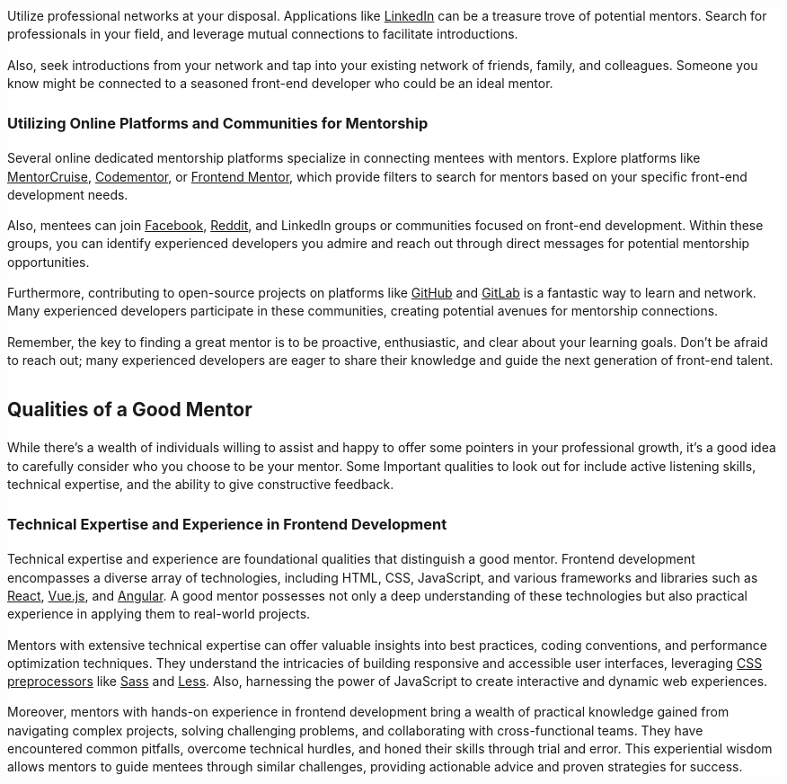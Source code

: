 Utilize professional networks at your disposal. Applications like [LinkedIn](https://www.linkedin.com/) can be a treasure trove of potential mentors. Search for professionals in your field, and leverage mutual connections to facilitate introductions.

Also, seek introductions from your network and tap into your existing network of friends, family, and colleagues. Someone you know might be connected to a seasoned front-end developer who could be an ideal mentor.

### Utilizing Online Platforms and Communities for Mentorship

Several online dedicated mentorship platforms specialize in connecting mentees with mentors. Explore platforms like [MentorCruise](https://mentorcruise.com/), [Codementor](https://www.codementor.io/), or [Frontend Mentor](https://www.frontendmentor.io/), which provide filters to search for mentors based on your specific front-end development needs.

Also, mentees can join [Facebook](https://www.facebook.com/), [Reddit](https://www.reddit.com/), and LinkedIn groups or communities focused on front-end development. Within these groups, you can identify experienced developers you admire and reach out through direct messages for potential mentorship opportunities.

Furthermore, contributing to open-source projects on platforms like [GitHub](https://github.com/) and [GitLab](https://about.gitlab.com/) is a fantastic way to learn and network. Many experienced developers participate in these communities, creating potential avenues for mentorship connections.

Remember, the key to finding a great mentor is to be proactive, enthusiastic, and clear about your learning goals. Don’t be afraid to reach out; many experienced developers are eager to share their knowledge and guide the next generation of front-end talent.

## Qualities of a Good Mentor

While there’s a wealth of individuals willing to assist and happy to offer some pointers in your professional growth, it’s a good idea to carefully consider who you choose to be your mentor. Some Important qualities to look out for include active listening skills, technical expertise, and the ability to give constructive feedback.

### Technical Expertise and Experience in Frontend Development

Technical expertise and experience are foundational qualities that distinguish a good mentor. Frontend development encompasses a diverse array of technologies, including HTML, CSS, JavaScript, and various frameworks and libraries such as [React](https://blog.openreplay.com/mentorship-in-tech-for-front-end-developers/?ref=dailydevhttps://), [Vue.js](https://vuejs.org/), and [Angular](https://angularjs.org/). A good mentor possesses not only a deep understanding of these technologies but also practical experience in applying them to real-world projects.

Mentors with extensive technical expertise can offer valuable insights into best practices, coding conventions, and performance optimization techniques. They understand the intricacies of building responsive and accessible user interfaces, leveraging [CSS preprocessors](https://developer.mozilla.org/en-US/docs/Glossary/CSS_preprocessor) like [Sass](https://sass-lang.com/) and [Less](https://lesscss.org/). Also, harnessing the power of JavaScript to create interactive and dynamic web experiences.

Moreover, mentors with hands-on experience in frontend development bring a wealth of practical knowledge gained from navigating complex projects, solving challenging problems, and collaborating with cross-functional teams. They have encountered common pitfalls, overcome technical hurdles, and honed their skills through trial and error. This experiential wisdom allows mentors to guide mentees through similar challenges, providing actionable advice and proven strategies for success.
